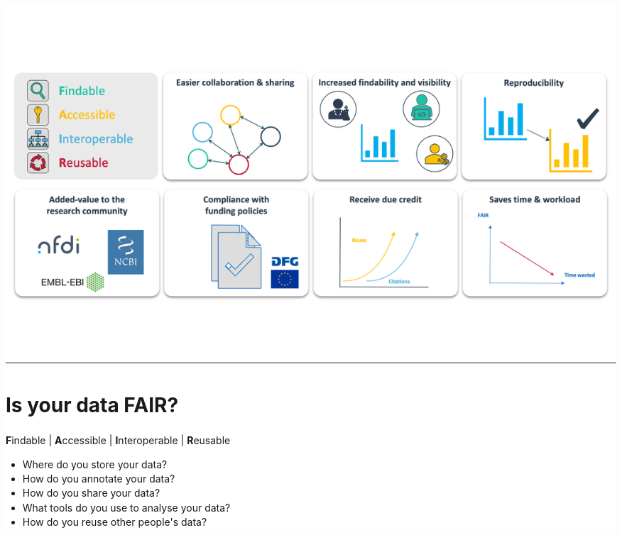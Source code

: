 ![](./../../../../img/FAIR_Benefits.png)

---

# Is your data FAIR?

**F**indable | **A**ccessible | **I**nteroperable | **R**eusable

- Where do you store your data?
- How do you annotate your data?
- How do you share your data?
- What tools do you use to analyse your data?
- How do you reuse other people's data?
